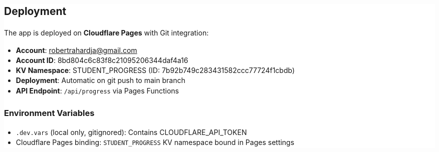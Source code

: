 ## Deployment

The app is deployed on **Cloudflare Pages** with Git integration:
- **Account**: robertrahardja@gmail.com
- **Account ID**: 8bd804c6c83f8c21095206344daf4a16
- **KV Namespace**: STUDENT_PROGRESS (ID: 7b92b749c283431582ccc77724f1cbdb)
- **Deployment**: Automatic on git push to main branch
- **API Endpoint**: `/api/progress` via Pages Functions

### Environment Variables
- `.dev.vars` (local only, gitignored): Contains CLOUDFLARE_API_TOKEN
- Cloudflare Pages binding: `STUDENT_PROGRESS` KV namespace bound in Pages settings
